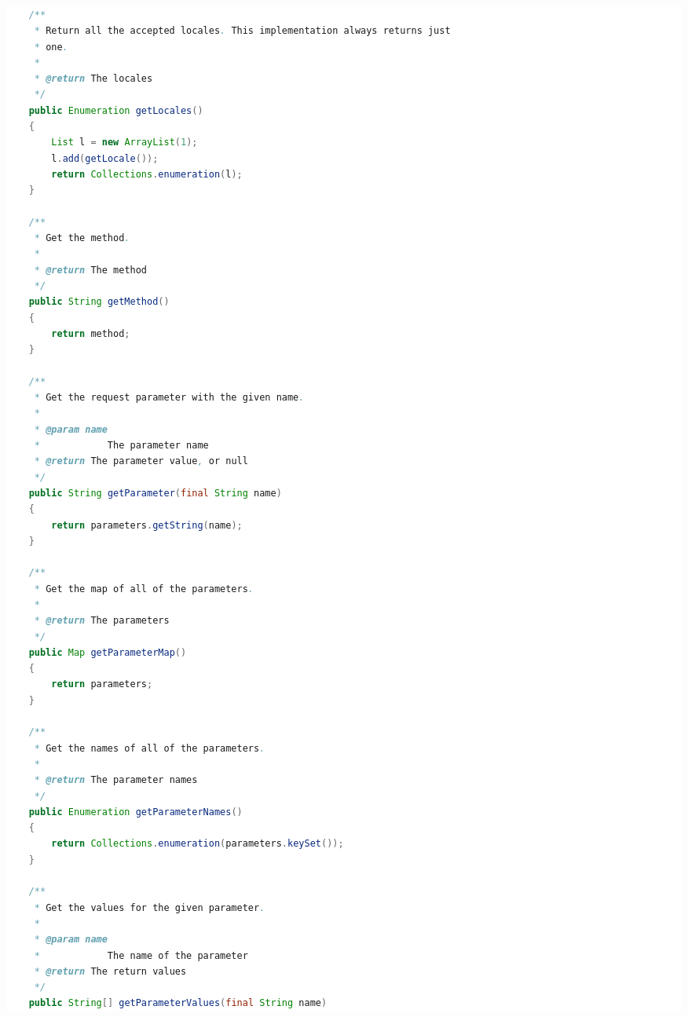 ```java
	/**
	 * Return all the accepted locales. This implementation always returns just
	 * one.
	 * 
	 * @return The locales
	 */
	public Enumeration getLocales()
	{
		List l = new ArrayList(1);
		l.add(getLocale());
		return Collections.enumeration(l);
	}

	/**
	 * Get the method.
	 * 
	 * @return The method
	 */
	public String getMethod()
	{
		return method;
	}

	/**
	 * Get the request parameter with the given name.
	 * 
	 * @param name
	 *			  The parameter name
	 * @return The parameter value, or null
	 */
	public String getParameter(final String name)
	{
		return parameters.getString(name);
	}

	/**
	 * Get the map of all of the parameters.
	 * 
	 * @return The parameters
	 */
	public Map getParameterMap()
	{
		return parameters;
	}

	/**
	 * Get the names of all of the parameters.
	 * 
	 * @return The parameter names
	 */
	public Enumeration getParameterNames()
	{
		return Collections.enumeration(parameters.keySet());
	}

	/**
	 * Get the values for the given parameter.
	 * 
	 * @param name
	 *			  The name of the parameter
	 * @return The return values
	 */
	public String[] getParameterValues(final String name)
```